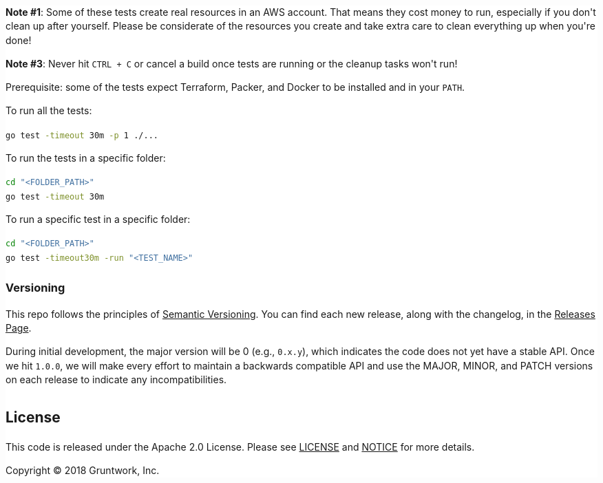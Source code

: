 **Note #1**: Some of these tests create real resources in an AWS account. That means they cost money to run, especially
if you don't clean up after yourself. Please be considerate of the resources you create and take extra care to clean
everything up when you're done!


**Note #3**: Never hit `CTRL + C` or cancel a build once tests are running or the cleanup tasks won't run!

Prerequisite: some of the tests expect Terraform, Packer, and Docker to be installed and in your `PATH`.

To run all the tests:

```bash
go test -timeout 30m -p 1 ./...
```

To run the tests in a specific folder:

```bash
cd "<FOLDER_PATH>"
go test -timeout 30m
```

To run a specific test in a specific folder:

```bash
cd "<FOLDER_PATH>"
go test -timeout30m -run "<TEST_NAME>"
```


### Versioning

This repo follows the principles of [Semantic Versioning](http://semver.org/). You can find each new release,
along with the changelog, in the [Releases Page](https://github.com/gruntwork-io/terratest/releases).

During initial development, the major version will be 0 (e.g., `0.x.y`), which indicates the code does not yet have a
stable API. Once we hit `1.0.0`, we will make every effort to maintain a backwards compatible API and use the MAJOR,
MINOR, and PATCH versions on each release to indicate any incompatibilities.



## License

This code is released under the Apache 2.0 License. Please see [LICENSE](LICENSE) and [NOTICE](NOTICE) for more details.

Copyright &copy; 2018 Gruntwork, Inc.
